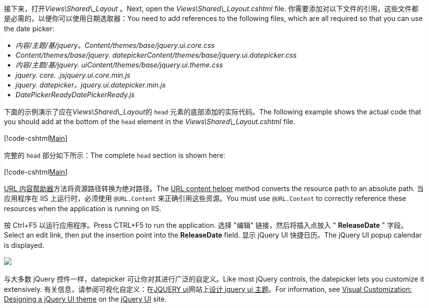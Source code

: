 <span data-ttu-id="0fb88-168">接下来，打开*Views\Shared\\_Layout* 。</span><span class="sxs-lookup"><span data-stu-id="0fb88-168">Next, open the *Views\Shared\\_Layout.cshtml* file.</span></span> <span data-ttu-id="0fb88-169">你需要添加对以下文件的引用，这些文件都是必需的，以便你可以使用日期选取器：</span><span class="sxs-lookup"><span data-stu-id="0fb88-169">You need to add references to the following files, which are all required so that you can use the date picker:</span></span>

- <span data-ttu-id="0fb88-170">*内容/主题/基/jquery。*</span><span class="sxs-lookup"><span data-stu-id="0fb88-170">*Content/themes/base/jquery.ui.core.css*</span></span>
- <span data-ttu-id="0fb88-171">*Content/themes/base/jquery. datepicker*</span><span class="sxs-lookup"><span data-stu-id="0fb88-171">*Content/themes/base/jquery.ui.datepicker.css*</span></span>
- <span data-ttu-id="0fb88-172">*内容/主题/基/jquery. ui*</span><span class="sxs-lookup"><span data-stu-id="0fb88-172">*Content/themes/base/jquery.ui.theme.css*</span></span>
- <span data-ttu-id="0fb88-173">*jquery. core. .js*</span><span class="sxs-lookup"><span data-stu-id="0fb88-173">*jquery.ui.core.min.js*</span></span>
- <span data-ttu-id="0fb88-174">*jquery. datepicker。*</span><span class="sxs-lookup"><span data-stu-id="0fb88-174">*jquery.ui.datepicker.min.js*</span></span>
- <span data-ttu-id="0fb88-175">*DatePickerReady*</span><span class="sxs-lookup"><span data-stu-id="0fb88-175">*DatePickerReady.js*</span></span>

<span data-ttu-id="0fb88-176">下面的示例演示了应在*Views\Shared\\_Layout*的 `head` 元素的底部添加的实际代码。</span><span class="sxs-lookup"><span data-stu-id="0fb88-176">The following example shows the actual code that you should add at the bottom of the `head` element in the *Views\Shared\\_Layout.cshtml* file.</span></span>

[!code-cshtml[Main](using-the-html5-and-jquery-ui-datepicker-popup-calendar-with-aspnet-mvc-part-4/samples/sample6.cshtml)]

<span data-ttu-id="0fb88-177">完整的 `head` 部分如下所示：</span><span class="sxs-lookup"><span data-stu-id="0fb88-177">The complete `head` section is shown here:</span></span>

[!code-cshtml[Main](using-the-html5-and-jquery-ui-datepicker-popup-calendar-with-aspnet-mvc-part-4/samples/sample7.cshtml)]

<span data-ttu-id="0fb88-178">[URL 内容帮助器](https://msdn.microsoft.com/library/system.web.mvc.urlhelper.content.aspx)方法将资源路径转换为绝对路径。</span><span class="sxs-lookup"><span data-stu-id="0fb88-178">The [URL content helper](https://msdn.microsoft.com/library/system.web.mvc.urlhelper.content.aspx) method converts the resource path to an absolute path.</span></span> <span data-ttu-id="0fb88-179">当应用程序在 IIS 上运行时，必须使用 `@URL.Content` 来正确引用这些资源。</span><span class="sxs-lookup"><span data-stu-id="0fb88-179">You must use `@URL.Content` to correctly reference these resources when the application is running on IIS.</span></span>

<span data-ttu-id="0fb88-180">按 Ctrl+F5 以运行应用程序。</span><span class="sxs-lookup"><span data-stu-id="0fb88-180">Press CTRL+F5 to run the application.</span></span> <span data-ttu-id="0fb88-181">选择 "编辑" 链接，然后将插入点放入 " **ReleaseDate** " 字段。</span><span class="sxs-lookup"><span data-stu-id="0fb88-181">Select an edit link, then put the insertion point into the **ReleaseDate** field.</span></span> <span data-ttu-id="0fb88-182">显示 jQuery UI 快捷日历。</span><span class="sxs-lookup"><span data-stu-id="0fb88-182">The jQuery UI popup calendar is displayed.</span></span>

![](using-the-html5-and-jquery-ui-datepicker-popup-calendar-with-aspnet-mvc-part-4/_static/image7.png)

<span data-ttu-id="0fb88-183">与大多数 jQuery 控件一样，datepicker 可让你对其进行广泛的自定义。</span><span class="sxs-lookup"><span data-stu-id="0fb88-183">Like most jQuery controls, the datepicker lets you customize it extensively.</span></span> <span data-ttu-id="0fb88-184">有关信息，请参阅可视化自定义：在[JQUERY ui](http://learn.jquery.com/jquery-ui/getting-started/)网站上[设计 jquery ui 主题](http://learn.jquery.com/jquery-ui/getting-started/#visual-customization-designing-a-jquery-ui-theme)。</span><span class="sxs-lookup"><span data-stu-id="0fb88-184">For information, see [Visual Customization: Designing a jQuery UI theme](http://learn.jquery.com/jquery-ui/getting-started/#visual-customization-designing-a-jquery-ui-theme) on the [jQuery UI](http://learn.jquery.com/jquery-ui/getting-started/) site.</span></span>
